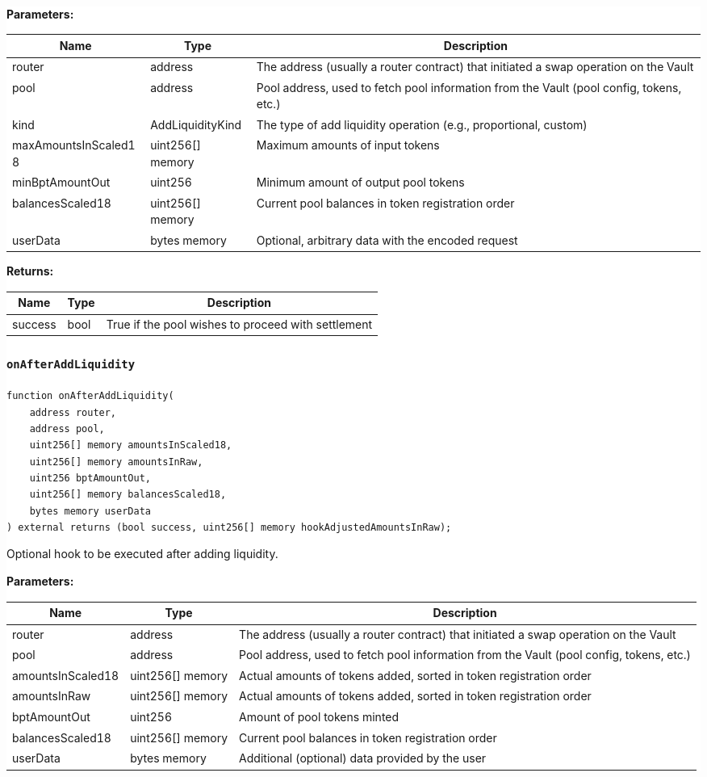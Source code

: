 **Parameters:**

| Name              | Type               | Description                                              |
|-------------------|--------------------|----------------------------------------------------------|
| router            | address            | The address (usually a router contract) that initiated a swap operation on the Vault |
| pool              | address   | Pool address, used to fetch pool information from the Vault (pool config, tokens, etc.) |
| kind              | AddLiquidityKind   | The type of add liquidity operation (e.g., proportional, custom) |
| maxAmountsInScaled18 | uint256[] memory | Maximum amounts of input tokens                          |
| minBptAmountOut   | uint256            | Minimum amount of output pool tokens                     |
| balancesScaled18  | uint256[] memory   | Current pool balances in token registration order        |
| userData          | bytes memory       | Optional, arbitrary data with the encoded request        |

**Returns:**

| Name      | Type   | Description                                              |
|-----------|--------|----------------------------------------------------------|
| success   | bool   | True if the pool wishes to proceed with settlement       |

### `onAfterAddLiquidity`

```solidity
function onAfterAddLiquidity(
    address router,
    address pool,
    uint256[] memory amountsInScaled18,
    uint256[] memory amountsInRaw,
    uint256 bptAmountOut,
    uint256[] memory balancesScaled18,
    bytes memory userData
) external returns (bool success, uint256[] memory hookAdjustedAmountsInRaw);
```
Optional hook to be executed after adding liquidity.

**Parameters:**

| Name              | Type               | Description                                              |
|-------------------|--------------------|----------------------------------------------------------|
| router            | address            | The address (usually a router contract) that initiated a swap operation on the Vault |
| pool              | address   | Pool address, used to fetch pool information from the Vault (pool config, tokens, etc.) |
| amountsInScaled18 | uint256[] memory| Actual amounts of tokens added, sorted in token registration order
| amountsInRaw      | uint256[] memory | Actual amounts of tokens added, sorted in token registration order
| bptAmountOut      | uint256            | Amount of pool tokens minted                             |
| balancesScaled18  | uint256[] memory   | Current pool balances in token registration order        |
| userData          | bytes memory       | Additional (optional) data provided by the user          |
